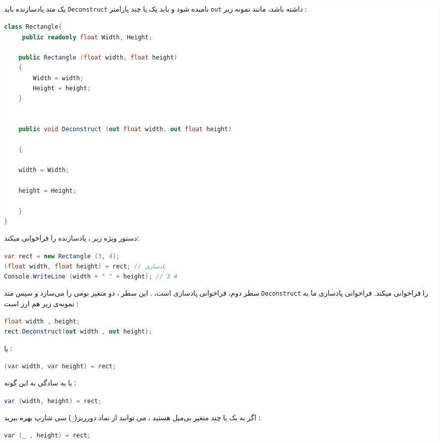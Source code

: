 یک متد پادسازنده باید `Deconstruct` نامیده شود و باید یک یا چند پارامتر `out` داشته باشد، مانند نمونه زیر : 

```Cs
class Rectangle{
     public readonly float Width, Height;
    
    public Rectangle (float width, float height)
    {
        Width = width;
        Height = height;
    }
    
    
    public void Deconstruct (out float width, out float height)
    
    {
    
    width = Width;
    
    height = Height;
    
    }
}

```

دستور ویژه زیر ، پادسازنده را فراخوانی میکند:
```Cs
var rect = new Rectangle (3, 4);
(float width, float height) = rect; // پادسازی
Console.WriteLine (width + " " + height); // 3 4
```

سطر دوم، فراخوانی پادسازی است، . این سطر ، دو متغیر بومی را می‌سازد و سپس متد `Deconstruct` را فراخوانی میکند. 
فراخوانی پادسازی ما به نمونه‌ی زیر هم ارز است : 
```Cs
float width , height;
rect.Deconstruct(out width , out height);
```
یا :
```Cs
(var width, var height) = rect;
```

یا به سادگی به این گونه :
```Cs
var (width, height) = rect;
```

اگر به یک یا چند متغیر بی‌میل هستید ، می توانید از نماد دورریز(`_`) سی شارپ بهره ببرید : 
```Cs
var (_ , height) = rect;
```
